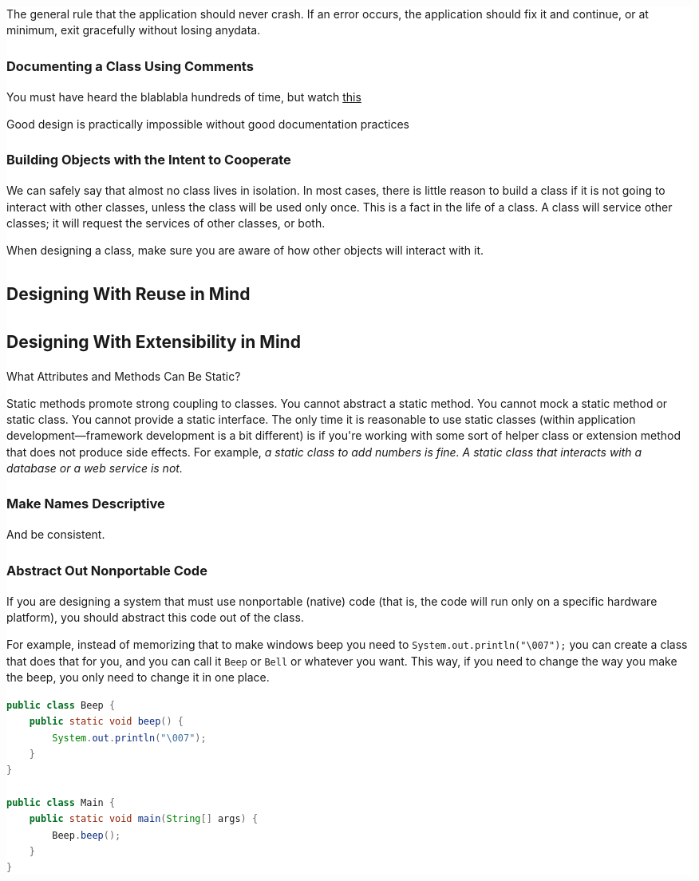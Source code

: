 The general rule that the application should never crash. If an error occurs, the application should fix it and continue, or at minimum, exit gracefully without losing anydata.

### Documenting a Class Using Comments

You must have heard the blablabla hundreds of time, but watch [this](https://youtu.be/Bf7vDBBOBUA)

Good design is practically impossible without good documentation practices

### Building Objects with the Intent to Cooperate

We can safely say that almost no class lives in isolation. In most cases, there is little reason to build a class if it is not going to interact with other classes, unless the class will be used only once. This is a fact in the life of a class. A class will service other classes; it will request the services of other classes, or both.

When designing a class, make sure you are aware of how other objects will interact with it.

## Designing With Reuse in Mind

## Designing With Extensibility in Mind

What Attributes and Methods Can Be Static?

Static methods promote strong coupling to classes. You cannot abstract a static method. You cannot mock a static method or static class. You cannot provide a static interface. The only time it is reasonable to use static classes (within application development—framework development is a bit different) is if you're working with some sort of helper class or extension method that does not produce side effects. For example, _a static class to add numbers is fine. A static class that interacts with a database or a web service is not._

### Make Names Descriptive

And be consistent.

### Abstract Out Nonportable Code

If you are designing a system that must use nonportable (native) code (that is, the code will run only on a specific hardware platform), you should abstract this code out of the class.

For example, instead of memorizing that to make windows beep you need to `System.out.println("\007");` you can create a class that does that for you, and you can call it `Beep` or `Bell` or whatever you want. This way, if you need to change the way you make the beep, you only need to change it in one place.

```java
public class Beep {
    public static void beep() {
        System.out.println("\007");
    }
}

public class Main {
    public static void main(String[] args) {
        Beep.beep();
    }
}
```

